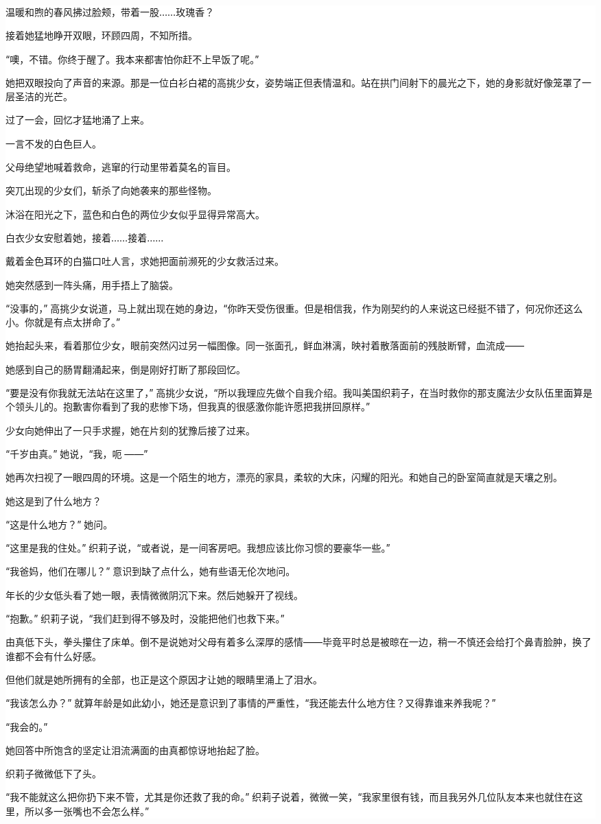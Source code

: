 
温暖和煦的春风拂过脸颊，带着一股……玫瑰香？

接着她猛地睁开双眼，环顾四周，不知所措。

“噢，不错。你终于醒了。我本来都害怕你赶不上早饭了呢。”

她把双眼投向了声音的来源。那是一位白衫白裙的高挑少女，姿势端正但表情温和。站在拱门间射下的晨光之下，她的身影就好像笼罩了一层圣洁的光芒。

过了一会，回忆才猛地涌了上来。

一言不发的白色巨人。

父母绝望地喊着救命，逃窜的行动里带着莫名的盲目。

突兀出现的少女们，斩杀了向她袭来的那些怪物。

沐浴在阳光之下，蓝色和白色的两位少女似乎显得异常高大。

白衣少女安慰着她，接着……接着……

戴着金色耳环的白猫口吐人言，求她把面前濒死的少女救活过来。

她突然感到一阵头痛，用手捂上了脑袋。

“没事的，” 高挑少女说道，马上就出现在她的身边，“你昨天受伤很重。但是相信我，作为刚契约的人来说这已经挺不错了，何况你还这么小。你就是有点太拼命了。”

她抬起头来，看着那位少女，眼前突然闪过另一幅图像。同一张面孔，鲜血淋漓，映衬着散落面前的残肢断臂，血流成——

她感到自己的肠胃翻涌起来，倒是刚好打断了那段回忆。

“要是没有你我就无法站在这里了，” 高挑少女说，“所以我理应先做个自我介绍。我叫美国织莉子，在当时救你的那支魔法少女队伍里面算是个领头儿的。抱歉害你看到了我的悲惨下场，但我真的很感激你能许愿把我拼回原样。”

少女向她伸出了一只手求握，她在片刻的犹豫后接了过来。

“千岁由真。” 她说，“我，呃 ——”

她再次扫视了一眼四周的环境。这是一个陌生的地方，漂亮的家具，柔软的大床，闪耀的阳光。和她自己的卧室简直就是天壤之别。

她这是到了什么地方？

“这是什么地方？” 她问。

“这里是我的住处。” 织莉子说，“或者说，是一间客房吧。我想应该比你习惯的要豪华一些。”

“我爸妈，他们在哪儿？” 意识到缺了点什么，她有些语无伦次地问。

年长的少女低头看了她一眼，表情微微阴沉下来。然后她躲开了视线。

“抱歉。” 织莉子说，“我们赶到得不够及时，没能把他们也救下来。”

由真低下头，拳头攥住了床单。倒不是说她对父母有着多么深厚的感情——毕竟平时总是被晾在一边，稍一不慎还会给打个鼻青脸肿，换了谁都不会有什么好感。

但他们就是她所拥有的全部，也正是这个原因才让她的眼睛里涌上了泪水。

“我该怎么办？” 就算年龄是如此幼小，她还是意识到了事情的严重性，“我还能去什么地方住？又得靠谁来养我呢？”

“我会的。”

她回答中所饱含的坚定让泪流满面的由真都惊讶地抬起了脸。

织莉子微微低下了头。

“我不能就这么把你扔下来不管，尤其是你还救了我的命。” 织莉子说着，微微一笑，“我家里很有钱，而且我另外几位队友本来也就住在这里，所以多一张嘴也不会怎么样。”
